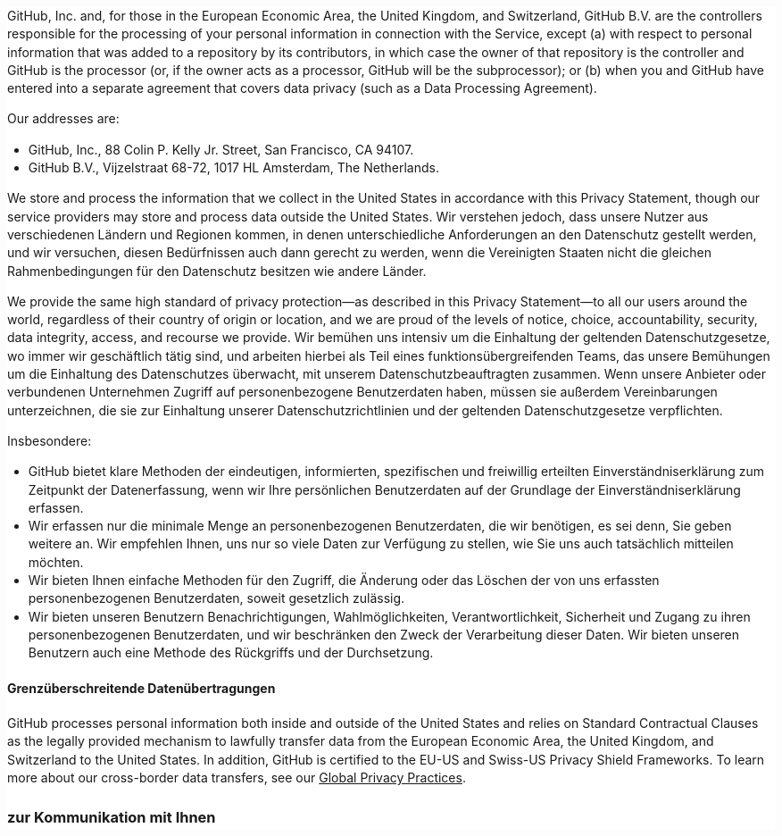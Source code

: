 GitHub, Inc. and, for those in the European Economic Area, the United Kingdom, and Switzerland, GitHub B.V. are the controllers responsible for the processing of your personal information in connection with the Service, except (a) with respect to personal information that was added to a repository by its contributors, in which case the owner of that repository is the controller and GitHub is the processor (or, if the owner acts as a processor, GitHub will be the subprocessor); or (b) when you and GitHub have entered into a separate agreement that covers data privacy (such as a Data Processing Agreement).

Our addresses are:

- GitHub, Inc., 88 Colin P. Kelly Jr. Street, San Francisco, CA 94107.
- GitHub B.V., Vijzelstraat 68-72, 1017 HL Amsterdam, The Netherlands.

We store and process the information that we collect in the United States in accordance with this Privacy Statement, though our service providers may store and process data outside the United States. Wir verstehen jedoch, dass unsere Nutzer aus verschiedenen Ländern und Regionen kommen, in denen unterschiedliche Anforderungen an den Datenschutz gestellt werden, und wir versuchen, diesen Bedürfnissen auch dann gerecht zu werden, wenn die Vereinigten Staaten nicht die gleichen Rahmenbedingungen für den Datenschutz besitzen wie andere Länder.

We provide the same high standard of privacy protection—as described in this Privacy Statement—to all our users around the world, regardless of their country of origin or location, and we are proud of the levels of notice, choice, accountability, security, data integrity, access, and recourse we provide. Wir bemühen uns intensiv um die Einhaltung der geltenden Datenschutzgesetze, wo immer wir geschäftlich tätig sind, und arbeiten hierbei als Teil eines funktionsübergreifenden Teams, das unsere Bemühungen um die Einhaltung des Datenschutzes überwacht, mit unserem Datenschutzbeauftragten zusammen. Wenn unsere Anbieter oder verbundenen Unternehmen Zugriff auf personenbezogene Benutzerdaten haben, müssen sie außerdem Vereinbarungen unterzeichnen, die sie zur Einhaltung unserer Datenschutzrichtlinien und der geltenden Datenschutzgesetze verpflichten.

Insbesondere:

 - GitHub bietet klare Methoden der eindeutigen, informierten, spezifischen und freiwillig erteilten Einverständniserklärung zum Zeitpunkt der Datenerfassung, wenn wir Ihre persönlichen Benutzerdaten auf der Grundlage der Einverständniserklärung erfassen.
 - Wir erfassen nur die minimale Menge an personenbezogenen Benutzerdaten, die wir benötigen, es sei denn, Sie geben weitere an. Wir empfehlen Ihnen, uns nur so viele Daten zur Verfügung zu stellen, wie Sie uns auch tatsächlich mitteilen möchten.
 - Wir bieten Ihnen einfache Methoden für den Zugriff, die Änderung oder das Löschen der von uns erfassten personenbezogenen Benutzerdaten, soweit gesetzlich zulässig.
 - Wir bieten unseren Benutzern Benachrichtigungen, Wahlmöglichkeiten, Verantwortlichkeit, Sicherheit und Zugang zu ihren personenbezogenen Benutzerdaten, und wir beschränken den Zweck der Verarbeitung dieser Daten. Wir bieten unseren Benutzern auch eine Methode des Rückgriffs und der Durchsetzung.

#### Grenzüberschreitende Datenübertragungen

GitHub processes personal information both inside and outside of the United States and relies on Standard Contractual Clauses as the legally provided mechanism to lawfully transfer data from the European Economic Area, the United Kingdom, and Switzerland to the United States. In addition, GitHub is certified to the EU-US and Swiss-US Privacy Shield Frameworks. To learn more about our cross-border data transfers, see our [Global Privacy Practices](/github/site-policy/global-privacy-practices).

### zur Kommunikation mit Ihnen
